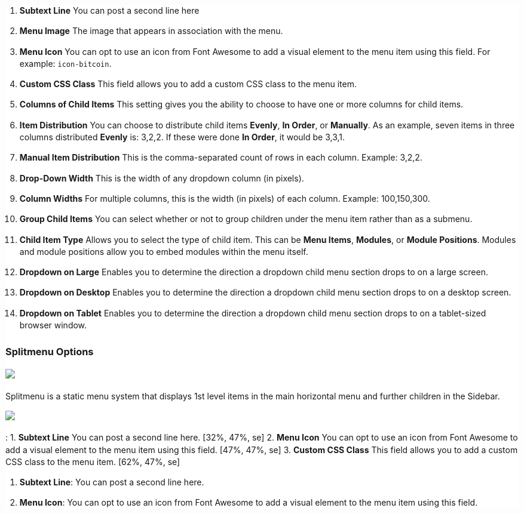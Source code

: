 1. **Subtext Line** You can post a second line here

2. **Menu Image** The image that appears in association with the menu.

3. **Menu Icon** You can opt to use an icon from Font Awesome to add a visual element to the menu item using this field. For example: `icon-bitcoin`.

4. **Custom CSS Class** This field allows you to add a custom CSS class to the menu item.

5. **Columns of Child Items** This setting gives you the ability to choose to have one or more columns for child items.

6. **Item Distribution** You can choose to distribute child items **Evenly**, **In Order**, or **Manually**. As an example, seven items in three columns distributed **Evenly** is: 3,2,2. If these were done **In Order**, it would be 3,3,1.

7. **Manual Item Distribution** This is the comma-separated count of rows in each column. Example: 3,2,2.

8. **Drop-Down Width** This is the width of any dropdown column (in pixels).

9. **Column Widths** For multiple columns, this is the width (in pixels) of each column. Example: 100,150,300.

10. **Group Child Items** You can select whether or not to group children under the menu item rather than as a submenu.

11. **Child Item Type** Allows you to select the type of child item. This can be **Menu Items**, **Modules**, or **Module Positions**. Modules and module positions allow you to embed modules within the menu itself.

12. **Dropdown on Large** Enables you to determine the direction a dropdown child menu section drops to on a large screen.

13. **Dropdown on Desktop** Enables you to determine the direction a dropdown child menu section drops to on a desktop screen.

14. **Dropdown on Tablet** Enables you to determine the direction a dropdown child menu section drops to on a tablet-sized browser window.

### Splitmenu Options

![][split]

Splitmenu is a static menu system that displays 1st level items in the main horizontal menu and further children in the Sidebar.

![][menu2]

:	1. **Subtext Line** You can post a second line here. [32%, 47%, se]
	2. **Menu Icon** You can opt to use an icon from Font Awesome to add a visual element to the menu item using this field. [47%, 47%, se]
	3. **Custom CSS Class** This field allows you to add a custom CSS class to the menu item. [62%, 47%, se]

1. **Subtext Line**: You can post a second line here.

2. **Menu Icon**: You can opt to use an icon from Font Awesome to add a visual element to the menu item using this field.


[menu1]: assets/menu_1.jpg
[menu2]: assets/menu_2.jpeg
[menu3]: assets/menu_3.jpeg
[module1]: assets/module_1.jpeg
[module2]: assets/module_2.jpeg
[module3]: assets/module_3.jpeg
[split]: assets/splitmenu.jpeg
[dropdown]: assets/dropdownmenu.jpeg
[bitcoin]: http://fontawesome.io/icon/btc/